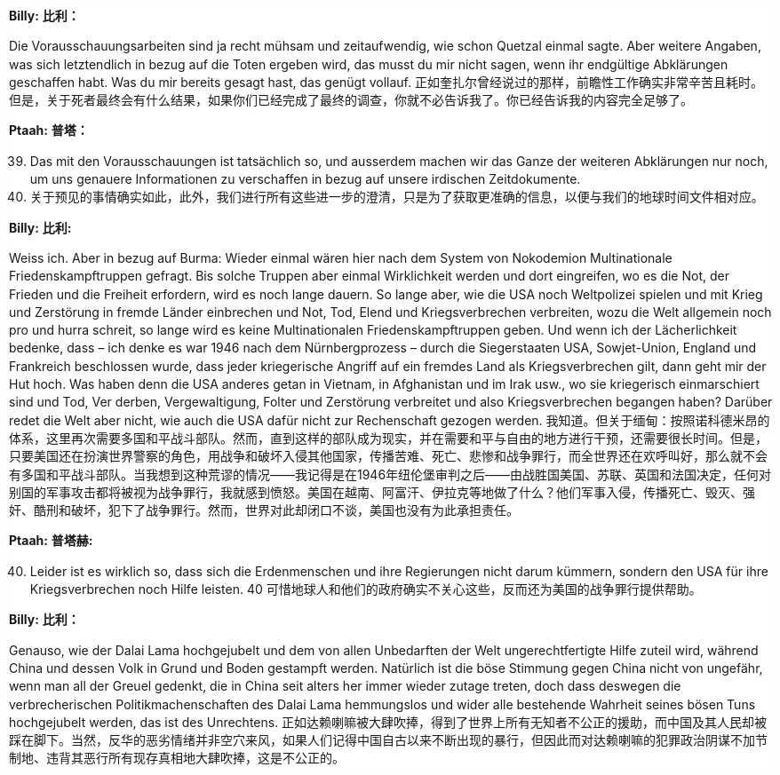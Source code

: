 **Billy:**
**比利：**

Die Vorausschauungsarbeiten sind ja recht mühsam und zeitaufwendig, wie schon Quetzal einmal sagte. Aber weitere Angaben, was sich letztendlich in bezug auf die Toten ergeben wird, das musst du mir nicht sagen, wenn ihr endgültige Abklärungen geschaffen habt. Was du mir bereits gesagt hast, das genügt vollauf.
正如奎扎尔曾经说过的那样，前瞻性工作确实非常辛苦且耗时。但是，关于死者最终会有什么结果，如果你们已经完成了最终的调查，你就不必告诉我了。你已经告诉我的内容完全足够了。

**Ptaah:**
**普塔：**

39. Das mit den Vorausschauungen ist tatsächlich so, und ausserdem machen wir das Ganze der weiteren Abklärungen nur noch, um uns genauere Informationen zu verschaffen in bezug auf unsere irdischen Zeitdokumente.
39. 关于预见的事情确实如此，此外，我们进行所有这些进一步的澄清，只是为了获取更准确的信息，以便与我们的地球时间文件相对应。

**Billy:**
**比利:**

Weiss ich. Aber in bezug auf Burma: Wieder einmal wären hier nach dem System von Nokodemion Multinationale Friedenskampftruppen gefragt. Bis solche Truppen aber einmal Wirklichkeit werden und dort eingreifen, wo es die Not, der Frieden und die Freiheit erfordern, wird es noch lange dauern. So lange aber, wie die USA noch Weltpolizei spielen und mit Krieg und Zerstörung in fremde Länder einbrechen und Not, Tod, Elend und Kriegsverbrechen verbreiten, wozu die Welt allgemein noch pro und hurra schreit, so lange wird es keine Multinationalen Friedenskampftruppen geben. Und wenn ich der Lächerlichkeit bedenke, dass – ich denke es war 1946 nach dem Nürnbergprozess – durch die Siegerstaaten USA, Sowjet-Union, England und Frankreich beschlossen wurde, dass jeder kriegerische Angriff auf ein fremdes Land als Kriegsverbrechen gilt, dann geht mir der Hut hoch. Was haben denn die USA anderes getan in Vietnam, in Afghanistan und im Irak usw., wo sie kriegerisch einmarschiert sind und Tod, Ver derben, Vergewaltigung, Folter und Zerstörung verbreitet und also Kriegsverbrechen begangen haben? Darüber redet die Welt aber nicht, wie auch die USA dafür nicht zur Rechenschaft gezogen werden.
我知道。但关于缅甸：按照诺科德米昂的体系，这里再次需要多国和平战斗部队。然而，直到这样的部队成为现实，并在需要和平与自由的地方进行干预，还需要很长时间。但是，只要美国还在扮演世界警察的角色，用战争和破坏入侵其他国家，传播苦难、死亡、悲惨和战争罪行，而全世界还在欢呼叫好，那么就不会有多国和平战斗部队。当我想到这种荒谬的情况——我记得是在1946年纽伦堡审判之后——由战胜国美国、苏联、英国和法国决定，任何对别国的军事攻击都将被视为战争罪行，我就感到愤怒。美国在越南、阿富汗、伊拉克等地做了什么？他们军事入侵，传播死亡、毁灭、强奸、酷刑和破坏，犯下了战争罪行。然而，世界对此却闭口不谈，美国也没有为此承担责任。

**Ptaah:**
**普塔赫:**

40. Leider ist es wirklich so, dass sich die Erdenmenschen und ihre Regierungen nicht darum kümmern, sondern den USA für ihre Kriegsverbrechen noch Hilfe leisten.
40 可惜地球人和他们的政府确实不关心这些，反而还为美国的战争罪行提供帮助。

**Billy:**
**比利：**

Genauso, wie der Dalai Lama hochgejubelt und dem von allen Unbedarften der Welt ungerechtfertigte Hilfe zuteil wird, während China und dessen Volk in Grund und Boden gestampft werden. Natürlich ist die böse Stimmung gegen China nicht von ungefähr, wenn man all der Greuel gedenkt, die in China seit alters her immer wieder zutage treten, doch dass deswegen die verbrecherischen Politikmachenschaften des Dalai Lama hemmungslos und wider alle bestehende Wahrheit seines bösen Tuns hochgejubelt werden, das ist des Unrechtens.
正如达赖喇嘛被大肆吹捧，得到了世界上所有无知者不公正的援助，而中国及其人民却被踩在脚下。当然，反华的恶劣情绪并非空穴来风，如果人们记得中国自古以来不断出现的暴行，但因此而对达赖喇嘛的犯罪政治阴谋不加节制地、违背其恶行所有现存真相地大肆吹捧，这是不公正的。
